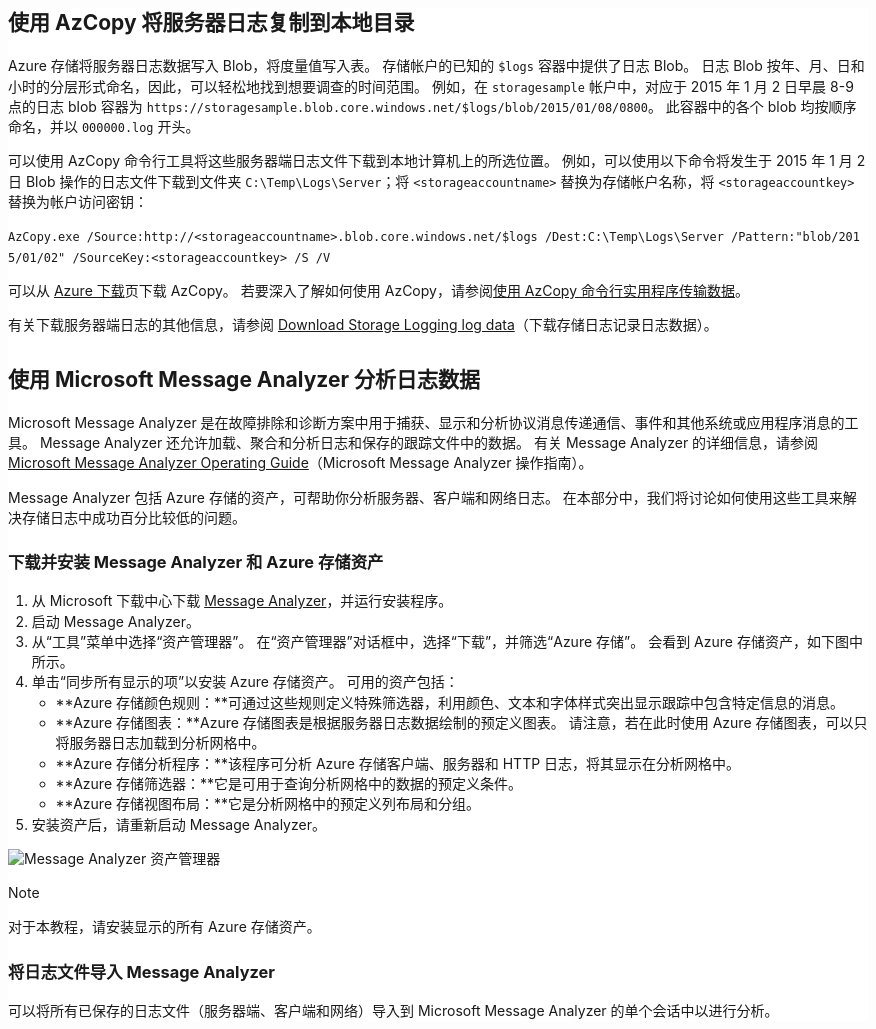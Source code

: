 ## <a name="use-azcopy-to-copy-server-logs-to-a-local-directory"></a>使用 AzCopy 将服务器日志复制到本地目录
Azure 存储将服务器日志数据写入 Blob，将度量值写入表。 存储帐户的已知的 `$logs` 容器中提供了日志 Blob。 日志 Blob 按年、月、日和小时的分层形式命名，因此，可以轻松地找到想要调查的时间范围。 例如，在 `storagesample` 帐户中，对应于 2015 年 1 月 2 日早晨 8-9 点的日志 blob 容器为 `https://storagesample.blob.core.windows.net/$logs/blob/2015/01/08/0800`。 此容器中的各个 blob 均按顺序命名，并以 `000000.log` 开头。

可以使用 AzCopy 命令行工具将这些服务器端日志文件下载到本地计算机上的所选位置。 例如，可以使用以下命令将发生于 2015 年 1 月 2 日 Blob 操作的日志文件下载到文件夹 `C:\Temp\Logs\Server`；将 `<storageaccountname>` 替换为存储帐户名称，将 `<storageaccountkey>` 替换为帐户访问密钥：

```azcopy
AzCopy.exe /Source:http://<storageaccountname>.blob.core.windows.net/$logs /Dest:C:\Temp\Logs\Server /Pattern:"blob/2015/01/02" /SourceKey:<storageaccountkey> /S /V
```
可以从 [Azure 下载](https://azure.microsoft.com/downloads/)页下载 AzCopy。 若要深入了解如何使用 AzCopy，请参阅[使用 AzCopy 命令行实用程序传输数据](storage-use-azcopy.md)。

有关下载服务器端日志的其他信息，请参阅 [Download Storage Logging log data](http://msdn.microsoft.com/library/azure/dn782840.aspx#DownloadingStorageLogginglogdata)（下载存储日志记录日志数据）。

## <a name="use-microsoft-message-analyzer-to-analyze-log-data"></a>使用 Microsoft Message Analyzer 分析日志数据
Microsoft Message Analyzer 是在故障排除和诊断方案中用于捕获、显示和分析协议消息传递通信、事件和其他系统或应用程序消息的工具。 Message Analyzer 还允许加载、聚合和分析日志和保存的跟踪文件中的数据。 有关 Message Analyzer 的详细信息，请参阅 [Microsoft Message Analyzer Operating Guide](http://technet.microsoft.com/library/jj649776.aspx)（Microsoft Message Analyzer 操作指南）。

Message Analyzer 包括 Azure 存储的资产，可帮助你分析服务器、客户端和网络日志。 在本部分中，我们将讨论如何使用这些工具来解决存储日志中成功百分比较低的问题。

### <a name="download-and-install-message-analyzer-and-the-azure-storage-assets"></a>下载并安装 Message Analyzer 和 Azure 存储资产
1. 从 Microsoft 下载中心下载 [Message Analyzer](http://www.microsoft.com/download/details.aspx?id=44226)，并运行安装程序。
2. 启动 Message Analyzer。
3. 从“工具”菜单中选择“资产管理器”。 在“资产管理器”对话框中，选择“下载”，并筛选“Azure 存储”。 会看到 Azure 存储资产，如下图中所示。
4. 单击“同步所有显示的项”以安装 Azure 存储资产。 可用的资产包括：
   * **Azure 存储颜色规则：**可通过这些规则定义特殊筛选器，利用颜色、文本和字体样式突出显示跟踪中包含特定信息的消息。
   * **Azure 存储图表：**Azure 存储图表是根据服务器日志数据绘制的预定义图表。 请注意，若在此时使用 Azure 存储图表，可以只将服务器日志加载到分析网格中。
   * **Azure 存储分析程序：**该程序可分析 Azure 存储客户端、服务器和 HTTP 日志，将其显示在分析网格中。
   * **Azure 存储筛选器：**它是可用于查询分析网格中的数据的预定义条件。
   * **Azure 存储视图布局：**它是分析网格中的预定义列布局和分组。
5. 安装资产后，请重新启动 Message Analyzer。

![Message Analyzer 资产管理器](./media/storage-e2e-troubleshooting/mma-start-page-1.png)

> [!NOTE]
> 对于本教程，请安装显示的所有 Azure 存储资产。
> 
> 

### <a name="import-your-log-files-into-message-analyzer"></a>将日志文件导入 Message Analyzer
可以将所有已保存的日志文件（服务器端、客户端和网络）导入到 Microsoft Message Analyzer 的单个会话中以进行分析。
